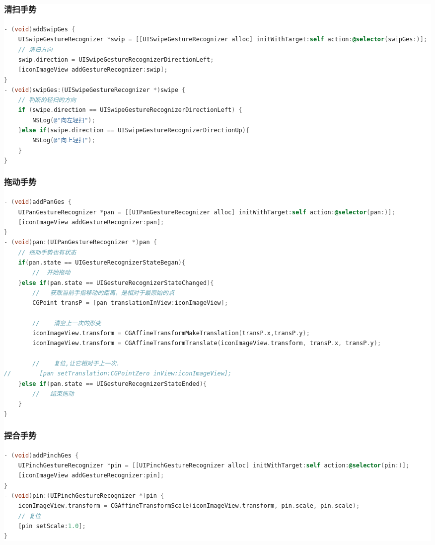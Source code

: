 ### 清扫手势

```objective-c
- (void)addSwipGes {
    UISwipeGestureRecognizer *swip = [[UISwipeGestureRecognizer alloc] initWithTarget:self action:@selector(swipGes:)];
    // 清扫方向
    swip.direction = UISwipeGestureRecognizerDirectionLeft;
    [iconImageView addGestureRecognizer:swip];
}
- (void)swipGes:(UISwipeGestureRecognizer *)swipe {
    // 判断的轻扫的方向
    if (swipe.direction == UISwipeGestureRecognizerDirectionLeft) {
        NSLog(@"向左轻扫");
    }else if(swipe.direction == UISwipeGestureRecognizerDirectionUp){
        NSLog(@"向上轻扫");
    }
}
```

### 拖动手势

```objective-c
- (void)addPanGes {
    UIPanGestureRecognizer *pan = [[UIPanGestureRecognizer alloc] initWithTarget:self action:@selector(pan:)];
    [iconImageView addGestureRecognizer:pan];
}
- (void)pan:(UIPanGestureRecognizer *)pan {
    // 拖动手势也有状态
    if(pan.state == UIGestureRecognizerStateBegan){
        //  开始拖动
    }else if(pan.state == UIGestureRecognizerStateChanged){
        //   获取当前手指移动的距离，是相对于最原始的点
        CGPoint transP = [pan translationInView:iconImageView];
        
        //    清空上一次的形变
        iconImageView.transform = CGAffineTransformMakeTranslation(transP.x,transP.y);
        iconImageView.transform = CGAffineTransformTranslate(iconImageView.transform, transP.x, transP.y);
        
        //    复位,让它相对于上一次.
//        [pan setTranslation:CGPointZero inView:iconImageView];
    }else if(pan.state == UIGestureRecognizerStateEnded){
        //   结束拖动
    }
}
```

### 捏合手势

```objective-c
- (void)addPinchGes {
    UIPinchGestureRecognizer *pin = [[UIPinchGestureRecognizer alloc] initWithTarget:self action:@selector(pin:)];
    [iconImageView addGestureRecognizer:pin];
}
- (void)pin:(UIPinchGestureRecognizer *)pin {
    iconImageView.transform = CGAffineTransformScale(iconImageView.transform, pin.scale, pin.scale);
    // 复位
    [pin setScale:1.0];
}
```
